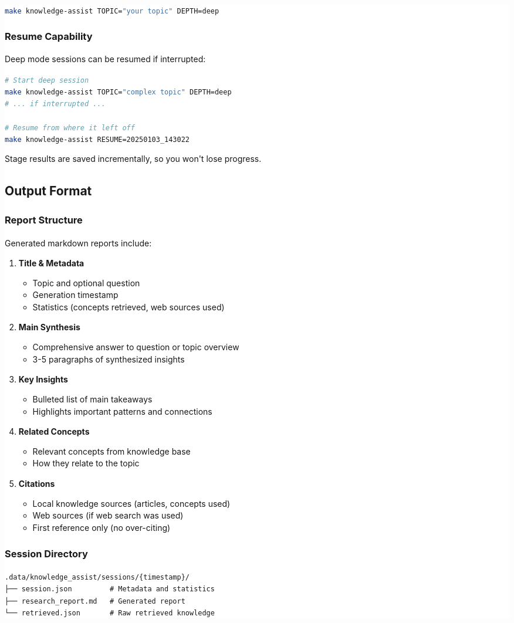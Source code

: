 ```bash
make knowledge-assist TOPIC="your topic" DEPTH=deep
```

### Resume Capability

Deep mode sessions can be resumed if interrupted:

```bash
# Start deep session
make knowledge-assist TOPIC="complex topic" DEPTH=deep
# ... if interrupted ...

# Resume from where it left off
make knowledge-assist RESUME=20250103_143022
```

Stage results are saved incrementally, so you won't lose progress.

## Output Format

### Report Structure

Generated markdown reports include:

1. **Title & Metadata**

   - Topic and optional question
   - Generation timestamp
   - Statistics (concepts retrieved, web sources used)

2. **Main Synthesis**

   - Comprehensive answer to question or topic overview
   - 3-5 paragraphs of synthesized insights

3. **Key Insights**

   - Bulleted list of main takeaways
   - Highlights important patterns and connections

4. **Related Concepts**

   - Relevant concepts from knowledge base
   - How they relate to the topic

5. **Citations**
   - Local knowledge sources (articles, concepts used)
   - Web sources (if web search was used)
   - First reference only (no over-citing)

### Session Directory

```
.data/knowledge_assist/sessions/{timestamp}/
├── session.json         # Metadata and statistics
├── research_report.md   # Generated report
└── retrieved.json       # Raw retrieved knowledge
```
